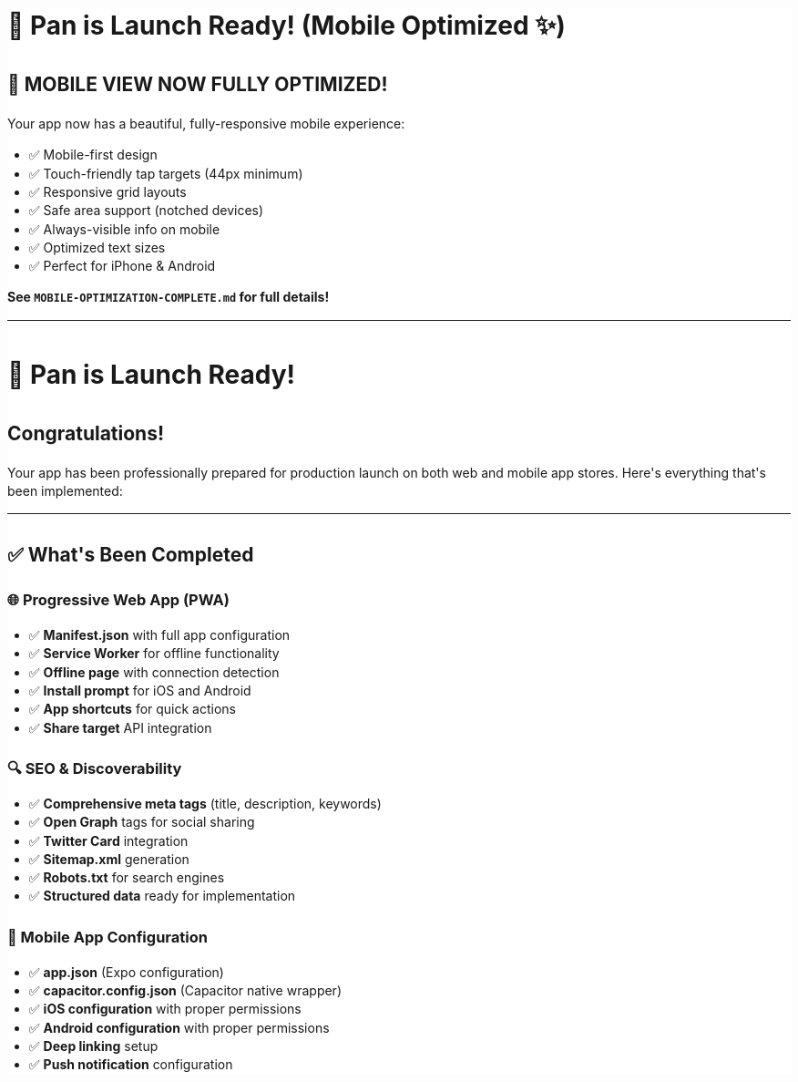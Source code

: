 # 🎉 Pan is Launch Ready! (Mobile Optimized ✨)

## 📱 MOBILE VIEW NOW FULLY OPTIMIZED!

Your app now has a beautiful, fully-responsive mobile experience:
- ✅ Mobile-first design
- ✅ Touch-friendly tap targets (44px minimum)
- ✅ Responsive grid layouts
- ✅ Safe area support (notched devices)
- ✅ Always-visible info on mobile
- ✅ Optimized text sizes
- ✅ Perfect for iPhone & Android

**See `MOBILE-OPTIMIZATION-COMPLETE.md` for full details!**

---

# 🎉 Pan is Launch Ready!

## Congratulations!

Your app has been professionally prepared for production launch on both web and mobile app stores. Here's everything that's been implemented:

---

## ✅ What's Been Completed

### 🌐 Progressive Web App (PWA)
- ✅ **Manifest.json** with full app configuration
- ✅ **Service Worker** for offline functionality
- ✅ **Offline page** with connection detection
- ✅ **Install prompt** for iOS and Android
- ✅ **App shortcuts** for quick actions
- ✅ **Share target** API integration

### 🔍 SEO & Discoverability
- ✅ **Comprehensive meta tags** (title, description, keywords)
- ✅ **Open Graph** tags for social sharing
- ✅ **Twitter Card** integration
- ✅ **Sitemap.xml** generation
- ✅ **Robots.txt** for search engines
- ✅ **Structured data** ready for implementation

### 📱 Mobile App Configuration
- ✅ **app.json** (Expo configuration)
- ✅ **capacitor.config.json** (Capacitor native wrapper)
- ✅ **iOS configuration** with proper permissions
- ✅ **Android configuration** with proper permissions
- ✅ **Deep linking** setup
- ✅ **Push notification** configuration
